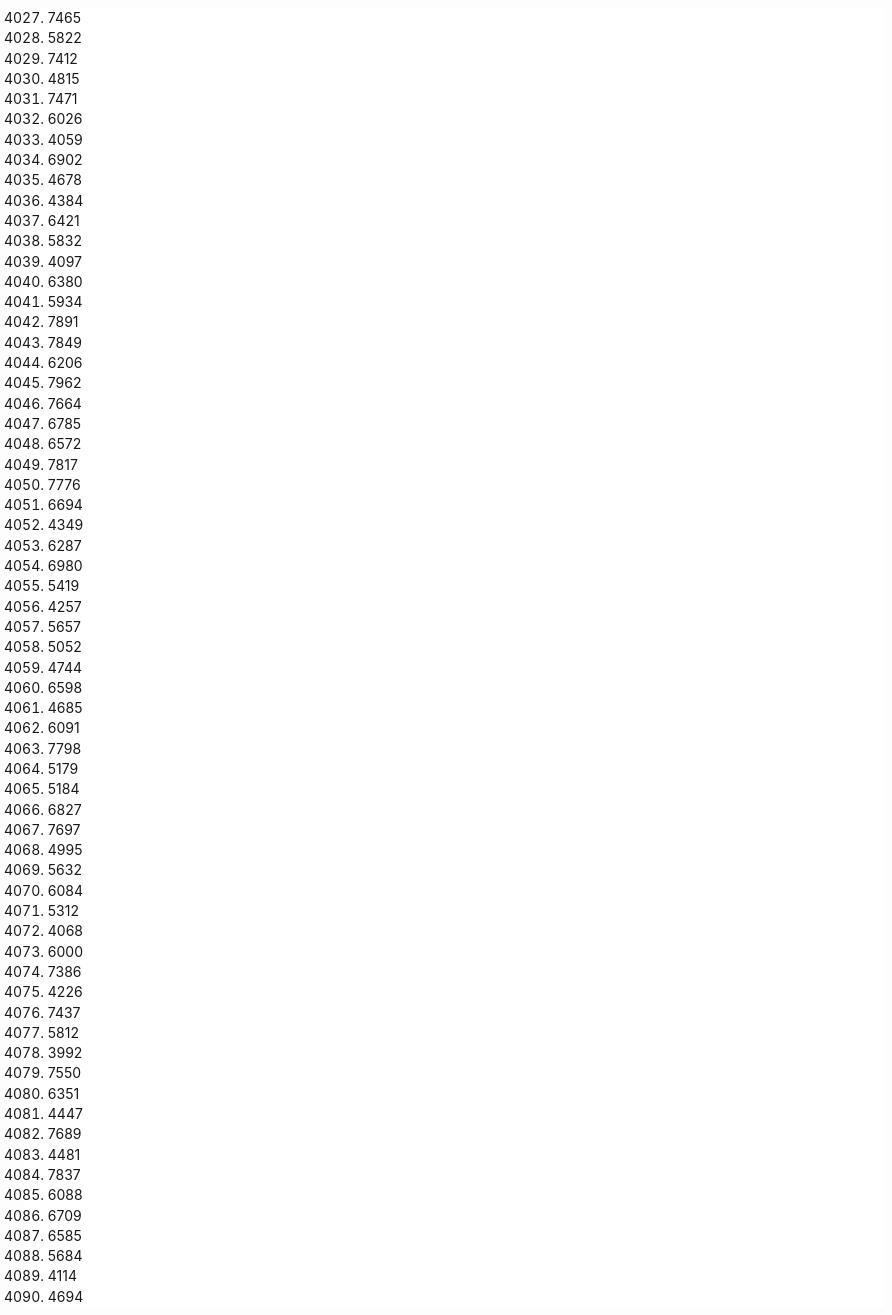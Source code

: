 4027. 7465
4028. 5822
4029. 7412
4030. 4815
4031. 7471
4032. 6026
4033. 4059
4034. 6902
4035. 4678
4036. 4384
4037. 6421
4038. 5832
4039. 4097
4040. 6380
4041. 5934
4042. 7891
4043. 7849
4044. 6206
4045. 7962
4046. 7664
4047. 6785
4048. 6572
4049. 7817
4050. 7776
4051. 6694
4052. 4349
4053. 6287
4054. 6980
4055. 5419
4056. 4257
4057. 5657
4058. 5052
4059. 4744
4060. 6598
4061. 4685
4062. 6091
4063. 7798
4064. 5179
4065. 5184
4066. 6827
4067. 7697
4068. 4995
4069. 5632
4070. 6084
4071. 5312
4072. 4068
4073. 6000
4074. 7386
4075. 4226
4076. 7437
4077. 5812
4078. 3992
4079. 7550
4080. 6351
4081. 4447
4082. 7689
4083. 4481
4084. 7837
4085. 6088
4086. 6709
4087. 6585
4088. 5684
4089. 4114
4090. 4694